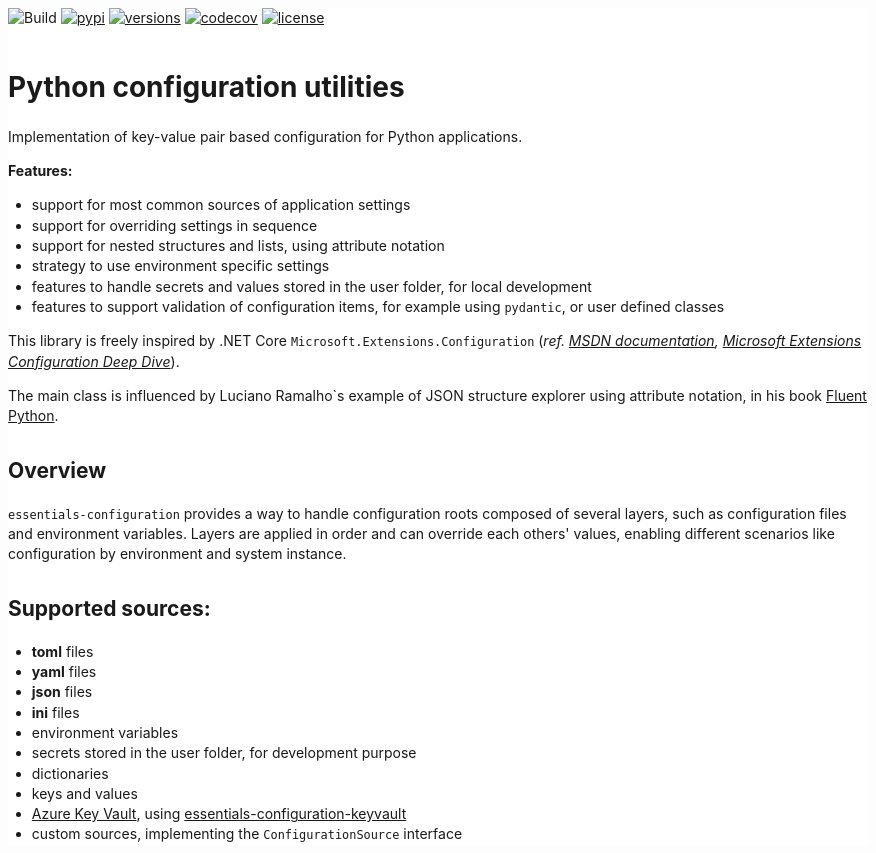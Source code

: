 ![Build](https://github.com/Neoteroi/essentials-configuration/workflows/Build/badge.svg)
[![pypi](https://img.shields.io/pypi/v/essentials-configuration.svg)](https://pypi.python.org/pypi/essentials-configuration)
[![versions](https://img.shields.io/pypi/pyversions/essentials-configuration.svg)](https://github.com/Neoteroi/essentials-configuration)
[![codecov](https://codecov.io/gh/Neoteroi/essentials-configuration/branch/main/graph/badge.svg?token=VzAnusWIZt)](https://codecov.io/gh/Neoteroi/essentials-configuration)
[![license](https://img.shields.io/github/license/Neoteroi/essentials-configuration.svg)](https://github.com/Neoteroi/essentials-configuration/blob/main/LICENSE)

# Python configuration utilities
Implementation of key-value pair based configuration for Python applications.

**Features:**
- support for most common sources of application settings
- support for overriding settings in sequence
- support for nested structures and lists, using attribute notation
- strategy to use environment specific settings
- features to handle secrets and values stored in the user folder, for local
  development
- features to support validation of configuration items, for example using
  `pydantic`, or user defined classes

This library is freely inspired by .NET Core `Microsoft.Extensions.Configuration` (_ref. [MSDN documentation](https://docs.microsoft.com/en-us/aspnet/core/fundamentals/configuration/?view=aspnetcore-2.1), [Microsoft Extensions Configuration Deep Dive](https://www.paraesthesia.com/archive/2018/06/20/microsoft-extensions-configuration-deep-dive/)_).

The main class is influenced by Luciano Ramalho`s example of
JSON structure explorer using attribute notation, in his book [Fluent Python](http://shop.oreilly.com/product/0636920032519.do).

## Overview

`essentials-configuration` provides a way to handle configuration roots
composed of several layers, such as configuration files and environment
variables. Layers are applied in order and can override each others' values,
enabling different scenarios like configuration by environment and system
instance.

## Supported sources:
- **toml** files
- **yaml** files
- **json** files
- **ini** files
- environment variables
- secrets stored in the user folder, for development purpose
- dictionaries
- keys and values
- [Azure Key Vault](https://docs.microsoft.com/en-us/azure/key-vault/general/basic-concepts), using [essentials-configuration-keyvault](https://github.com/Neoteroi/essentials-configuration-keyvault)
- custom sources, implementing the `ConfigurationSource` interface
